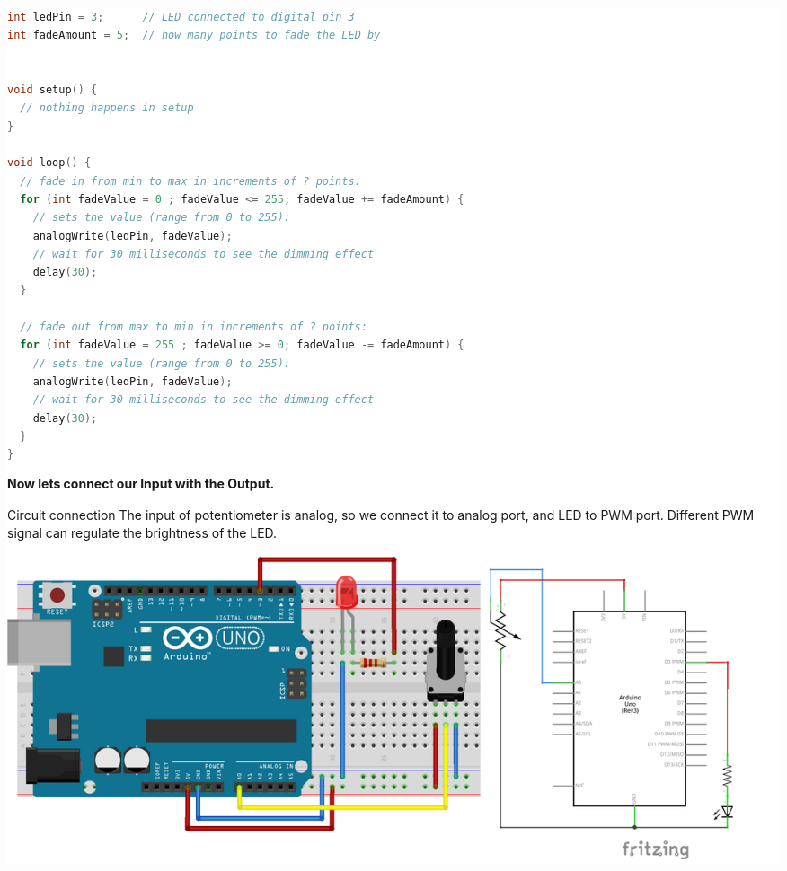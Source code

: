 ```c++
int ledPin = 3;      // LED connected to digital pin 3
int fadeAmount = 5;  // how many points to fade the LED by


void setup() {
  // nothing happens in setup
}

void loop() {
  // fade in from min to max in increments of ? points:
  for (int fadeValue = 0 ; fadeValue <= 255; fadeValue += fadeAmount) {
    // sets the value (range from 0 to 255):
    analogWrite(ledPin, fadeValue);
    // wait for 30 milliseconds to see the dimming effect
    delay(30);
  }

  // fade out from max to min in increments of ? points:
  for (int fadeValue = 255 ; fadeValue >= 0; fadeValue -= fadeAmount) {
    // sets the value (range from 0 to 255):
    analogWrite(ledPin, fadeValue);
    // wait for 30 milliseconds to see the dimming effect
    delay(30);
  }
}
```

**Now lets connect our Input with the Output.**

Circuit connection
The input of potentiometer is analog, so we connect it to analog port, and LED to PWM port. Different PWM signal can regulate the brightness of the LED.

![image](images/arduino/analogOut.png)
